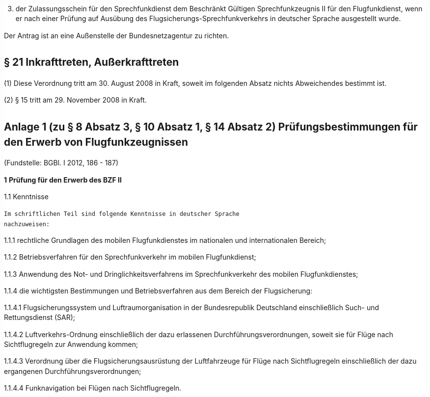 
3.  der Zulassungsschein für den Sprechfunkdienst dem Beschränkt Gültigen
    Sprechfunkzeugnis II für den Flugfunkdienst, wenn er nach einer
    Prüfung auf Ausübung des Flugsicherungs-Sprechfunkverkehrs in
    deutscher Sprache ausgestellt wurde.



Der Antrag ist an eine Außenstelle der Bundesnetzagentur zu richten.

## § 21 Inkrafttreten, Außerkrafttreten

(1) Diese Verordnung tritt am 30. August 2008 in Kraft, soweit im
folgenden Absatz nichts Abweichendes bestimmt ist.

(2) § 15 tritt am 29. November 2008 in Kraft.

## Anlage 1 (zu § 8 Absatz 3, § 10 Absatz 1, § 14 Absatz 2) Prüfungsbestimmungen für den Erwerb von Flugfunkzeugnissen

(Fundstelle: BGBl. I 2012, 186 - 187)


**1** **Prüfung für den Erwerb des BZF II**


1.1 Kenntnisse

    Im schriftlichen Teil sind folgende Kenntnisse in deutscher Sprache
    nachzuweisen:


1.1.1 rechtliche Grundlagen des mobilen Flugfunkdienstes im nationalen und
    internationalen Bereich;


1.1.2 Betriebsverfahren für den Sprechfunkverkehr im mobilen Flugfunkdienst;


1.1.3 Anwendung des Not- und Dringlichkeitsverfahrens im Sprechfunkverkehr
    des mobilen Flugfunkdienstes;


1.1.4 die wichtigsten Bestimmungen und Betriebsverfahren aus dem Bereich der
    Flugsicherung:


1.1.4.1 Flugsicherungssystem und Luftraumorganisation in der Bundesrepublik
    Deutschland einschließlich Such- und Rettungsdienst (SAR);


1.1.4.2 Luftverkehrs-Ordnung einschließlich der dazu erlassenen
    Durchführungsverordnungen, soweit sie für Flüge nach Sichtflugregeln
    zur Anwendung kommen;


1.1.4.3 Verordnung über die Flugsicherungsausrüstung der Luftfahrzeuge für
    Flüge nach Sichtflugregeln einschließlich der dazu ergangenen
    Durchführungsverordnungen;


1.1.4.4 Funknavigation bei Flügen nach Sichtflugregeln.
